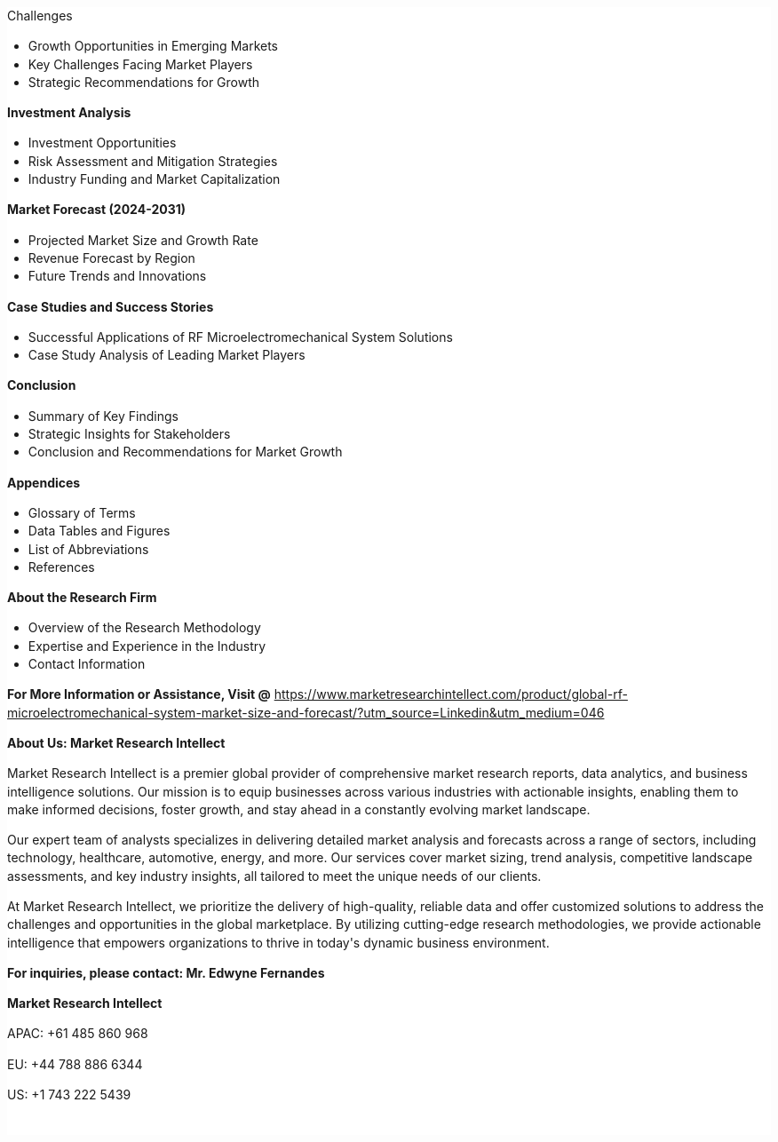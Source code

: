 Challenges</strong></p><ul><li>Growth Opportunities in Emerging Markets</li><li>Key Challenges Facing Market Players</li><li>Strategic Recommendations for Growth</li></ul><p><strong>Investment Analysis</strong></p><ul><li>Investment Opportunities</li><li>Risk Assessment and Mitigation Strategies</li><li>Industry Funding and Market Capitalization</li></ul><p><strong>Market Forecast (2024-2031)</strong></p><ul><li>Projected Market Size and Growth Rate</li><li>Revenue Forecast by Region</li><li>Future Trends and Innovations</li></ul><p><strong>Case Studies and Success Stories</strong></p><ul><li>Successful Applications of RF Microelectromechanical System Solutions</li><li>Case Study Analysis of Leading Market Players</li></ul><p><strong>Conclusion</strong></p><ul><li>Summary of Key Findings</li><li>Strategic Insights for Stakeholders</li><li>Conclusion and Recommendations for Market Growth</li></ul><p><strong>Appendices</strong></p><ul><li>Glossary of Terms</li><li>Data Tables and Figures</li><li>List of Abbreviations</li><li>References</li></ul><p><strong>About the Research Firm</strong></p><ul><li>Overview of the Research Methodology</li><li>Expertise and Experience in the Industry</li><li>Contact Information</li></ul></div><div class="article-main__content" data-test-id="publishing-text-block"><p><span class="font-[700]"><strong>For More Information or Assistance, Visit @</strong>&nbsp;<a href="https://www.marketresearchintellect.com/product/global-rf-microelectromechanical-system-market-size-and-forecast/?utm_source=Linkedin&utm_medium=046">https://www.marketresearchintellect.com/product/global-rf-microelectromechanical-system-market-size-and-forecast/?utm_source=Linkedin&utm_medium=046</a></span></p><p><strong>About Us: Market Research Intellect</strong></p><p>Market Research Intellect is a premier global provider of comprehensive market research reports, data analytics, and business intelligence solutions. Our mission is to equip businesses across various industries with actionable insights, enabling them to make informed decisions, foster growth, and stay ahead in a constantly evolving market landscape.</p><p>Our expert team of analysts specializes in delivering detailed market analysis and forecasts across a range of sectors, including technology, healthcare, automotive, energy, and more. Our services cover market sizing, trend analysis, competitive landscape assessments, and key industry insights, all tailored to meet the unique needs of our clients.</p><p>At Market Research Intellect, we prioritize the delivery of high-quality, reliable data and offer customized solutions to address the challenges and opportunities in the global marketplace. By utilizing cutting-edge research methodologies, we provide actionable intelligence that empowers organizations to thrive in today's dynamic business environment.</p><p><strong>For inquiries, please contact: Mr. Edwyne Fernandes</strong></p><p><strong>Market Research Intellect</strong></p><p>APAC: +61 485 860 968</p><p>EU: +44 788 886 6344</p><p>US: +1 743 222 5439</p></div><div class="article-main__content" data-test-id="publishing-text-block">&nbsp;</div>
